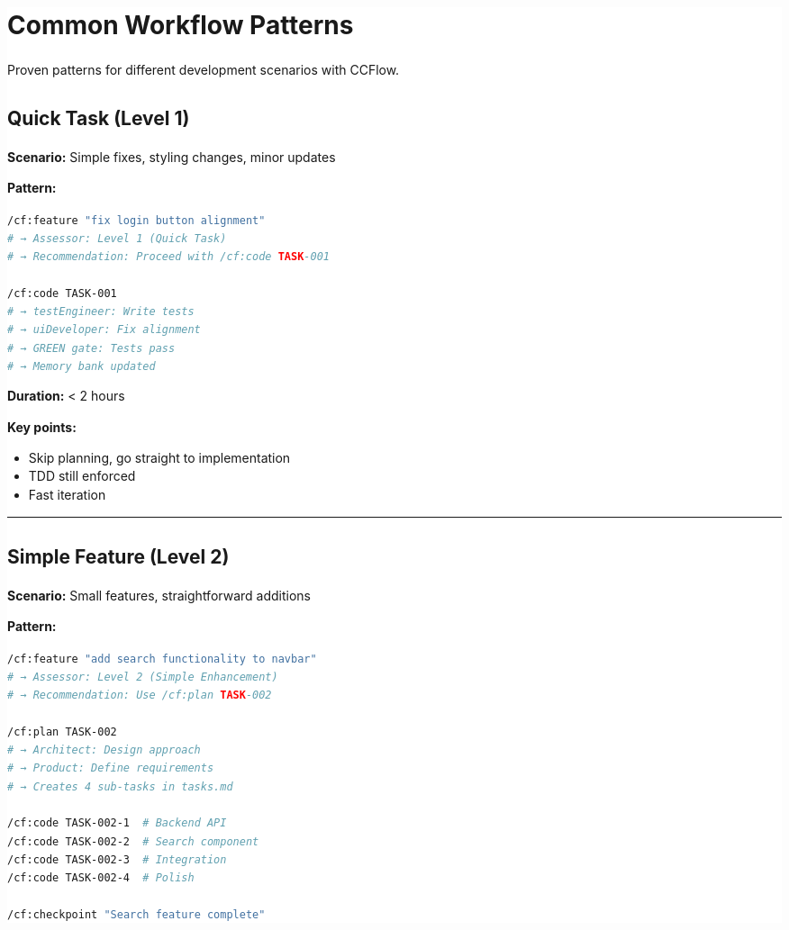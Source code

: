 # Common Workflow Patterns

Proven patterns for different development scenarios with CCFlow.

## Quick Task (Level 1)

**Scenario:** Simple fixes, styling changes, minor updates

**Pattern:**
```bash
/cf:feature "fix login button alignment"
# → Assessor: Level 1 (Quick Task)
# → Recommendation: Proceed with /cf:code TASK-001

/cf:code TASK-001
# → testEngineer: Write tests
# → uiDeveloper: Fix alignment
# → GREEN gate: Tests pass
# → Memory bank updated
```

**Duration:** < 2 hours

**Key points:**
- Skip planning, go straight to implementation
- TDD still enforced
- Fast iteration

---

## Simple Feature (Level 2)

**Scenario:** Small features, straightforward additions

**Pattern:**
```bash
/cf:feature "add search functionality to navbar"
# → Assessor: Level 2 (Simple Enhancement)
# → Recommendation: Use /cf:plan TASK-002

/cf:plan TASK-002
# → Architect: Design approach
# → Product: Define requirements
# → Creates 4 sub-tasks in tasks.md

/cf:code TASK-002-1  # Backend API
/cf:code TASK-002-2  # Search component
/cf:code TASK-002-3  # Integration
/cf:code TASK-002-4  # Polish

/cf:checkpoint "Search feature complete"
```
